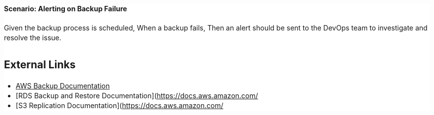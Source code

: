 #### Scenario: Alerting on Backup Failure
Given the backup process is scheduled,
When a backup fails,
Then an alert should be sent to the DevOps team to investigate and resolve the issue.

## External Links
- [AWS Backup Documentation](https://docs.aws.amazon.com/backup/latest/devguide/whatisbackup.html)
- [RDS Backup and Restore Documentation](https://docs.aws.amazon.com/
- [S3 Replication Documentation](https://docs.aws.amazon.com/

